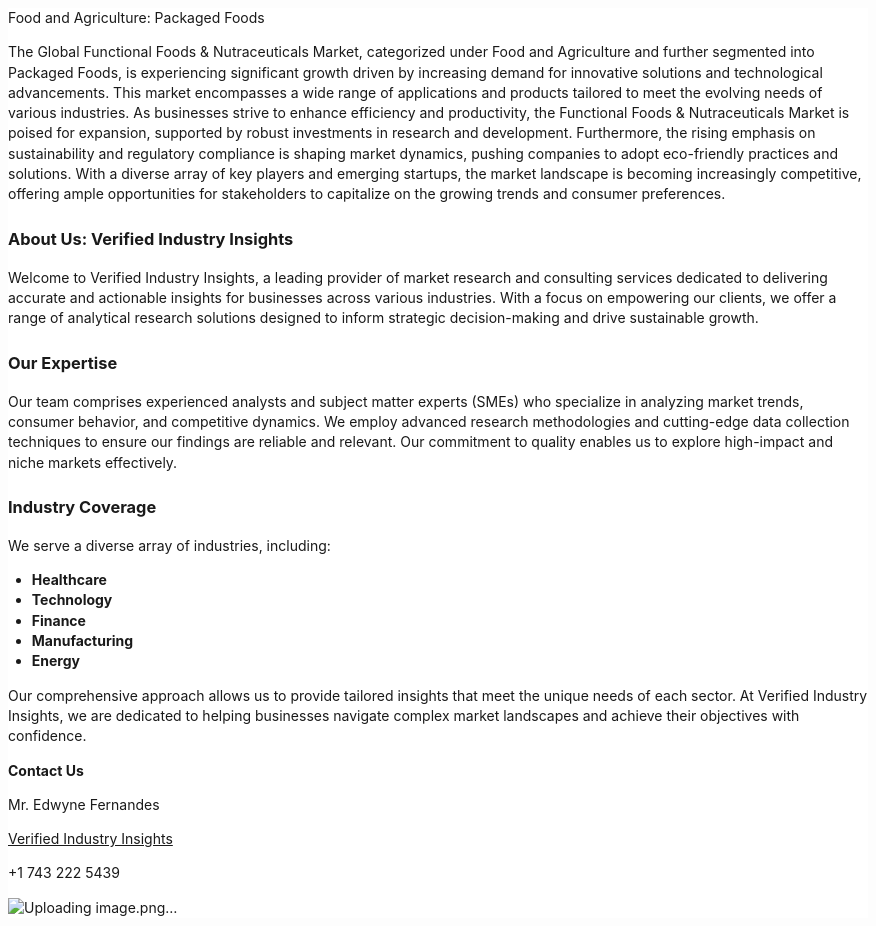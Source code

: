 Food and Agriculture: Packaged Foods </h3><p>The Global Functional Foods & Nutraceuticals Market, categorized under Food and Agriculture and further segmented into Packaged Foods, is experiencing significant growth driven by increasing demand for innovative solutions and technological advancements. This market encompasses a wide range of applications and products tailored to meet the evolving needs of various industries. As businesses strive to enhance efficiency and productivity, the Functional Foods & Nutraceuticals Market is poised for expansion, supported by robust investments in research and development. Furthermore, the rising emphasis on sustainability and regulatory compliance is shaping market dynamics, pushing companies to adopt eco-friendly practices and solutions. With a diverse array of key players and emerging startups, the market landscape is becoming increasingly competitive, offering ample opportunities for stakeholders to capitalize on the growing trends and consumer preferences.</p><h3>About Us: Verified Industry Insights</h3><p>Welcome to Verified Industry Insights, a leading provider of market research and consulting services dedicated to delivering accurate and actionable insights for businesses across various industries. With a focus on empowering our clients, we offer a range of analytical research solutions designed to inform strategic decision-making and drive sustainable growth.</p><h3>Our Expertise</h3><p>Our team comprises experienced analysts and subject matter experts (SMEs) who specialize in analyzing market trends, consumer behavior, and competitive dynamics. We employ advanced research methodologies and cutting-edge data collection techniques to ensure our findings are reliable and relevant. Our commitment to quality enables us to explore high-impact and niche markets effectively.</p><h3>Industry Coverage</h3><p>We serve a diverse array of industries, including:</p><ul><li><strong>Healthcare</strong></li><li><strong>Technology</strong></li><li><strong>Finance</strong></li><li><strong>Manufacturing</strong></li><li><strong>Energy</strong></li></ul><p>Our comprehensive approach allows us to provide tailored insights that meet the unique needs of each sector. At Verified Industry Insights, we are dedicated to helping businesses navigate complex market landscapes and achieve their objectives with confidence.</p><p><strong>Contact Us</strong></p><p>Mr. Edwyne Fernandes</p><p><a href="https://www.verifiedindustryinsights.com/">Verified Industry Insights</a></p><p>+1 743 222 5439</p>
![Uploading image.png…]()
